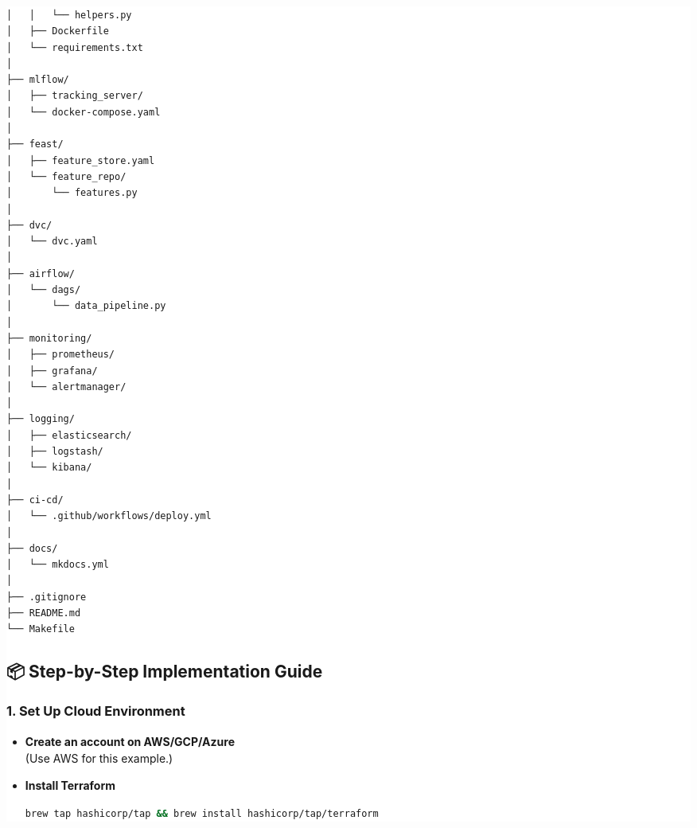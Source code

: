  ```bash
│   │   └── helpers.py
│   ├── Dockerfile
│   └── requirements.txt
│
├── mlflow/
│   ├── tracking_server/
│   └── docker-compose.yaml
│
├── feast/
│   ├── feature_store.yaml
│   └── feature_repo/
│       └── features.py
│
├── dvc/
│   └── dvc.yaml
│
├── airflow/
│   └── dags/
│       └── data_pipeline.py
│
├── monitoring/
│   ├── prometheus/
│   ├── grafana/
│   └── alertmanager/
│
├── logging/
│   ├── elasticsearch/
│   ├── logstash/
│   └── kibana/
│
├── ci-cd/
│   └── .github/workflows/deploy.yml
│
├── docs/
│   └── mkdocs.yml
│
├── .gitignore
├── README.md
└── Makefile
```

## 📦 Step-by-Step Implementation Guide

### 1. Set Up Cloud Environment

- **Create an account on AWS/GCP/Azure**  
  (Use AWS for this example.)

- **Install Terraform**
    ```bash
    brew tap hashicorp/tap && brew install hashicorp/tap/terraform
    ```
